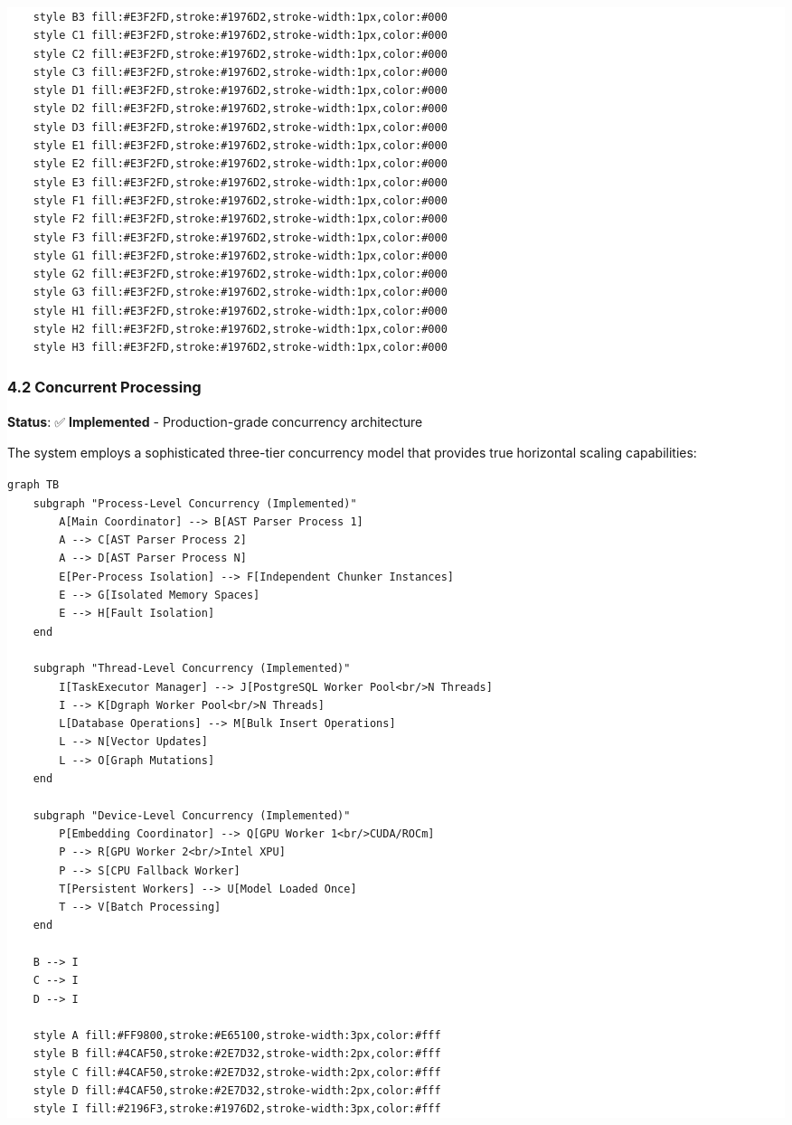 ```mermaid
    style B3 fill:#E3F2FD,stroke:#1976D2,stroke-width:1px,color:#000
    style C1 fill:#E3F2FD,stroke:#1976D2,stroke-width:1px,color:#000
    style C2 fill:#E3F2FD,stroke:#1976D2,stroke-width:1px,color:#000
    style C3 fill:#E3F2FD,stroke:#1976D2,stroke-width:1px,color:#000
    style D1 fill:#E3F2FD,stroke:#1976D2,stroke-width:1px,color:#000
    style D2 fill:#E3F2FD,stroke:#1976D2,stroke-width:1px,color:#000
    style D3 fill:#E3F2FD,stroke:#1976D2,stroke-width:1px,color:#000
    style E1 fill:#E3F2FD,stroke:#1976D2,stroke-width:1px,color:#000
    style E2 fill:#E3F2FD,stroke:#1976D2,stroke-width:1px,color:#000
    style E3 fill:#E3F2FD,stroke:#1976D2,stroke-width:1px,color:#000
    style F1 fill:#E3F2FD,stroke:#1976D2,stroke-width:1px,color:#000
    style F2 fill:#E3F2FD,stroke:#1976D2,stroke-width:1px,color:#000
    style F3 fill:#E3F2FD,stroke:#1976D2,stroke-width:1px,color:#000
    style G1 fill:#E3F2FD,stroke:#1976D2,stroke-width:1px,color:#000
    style G2 fill:#E3F2FD,stroke:#1976D2,stroke-width:1px,color:#000
    style G3 fill:#E3F2FD,stroke:#1976D2,stroke-width:1px,color:#000
    style H1 fill:#E3F2FD,stroke:#1976D2,stroke-width:1px,color:#000
    style H2 fill:#E3F2FD,stroke:#1976D2,stroke-width:1px,color:#000
    style H3 fill:#E3F2FD,stroke:#1976D2,stroke-width:1px,color:#000
```

### 4.2 Concurrent Processing

**Status**: ✅ **Implemented** - Production-grade concurrency architecture

The system employs a sophisticated three-tier concurrency model that provides true horizontal scaling capabilities:

```mermaid
graph TB
    subgraph "Process-Level Concurrency (Implemented)"
        A[Main Coordinator] --> B[AST Parser Process 1]
        A --> C[AST Parser Process 2]
        A --> D[AST Parser Process N]
        E[Per-Process Isolation] --> F[Independent Chunker Instances]
        E --> G[Isolated Memory Spaces]
        E --> H[Fault Isolation]
    end
    
    subgraph "Thread-Level Concurrency (Implemented)"
        I[TaskExecutor Manager] --> J[PostgreSQL Worker Pool<br/>N Threads]
        I --> K[Dgraph Worker Pool<br/>N Threads]
        L[Database Operations] --> M[Bulk Insert Operations]
        L --> N[Vector Updates]
        L --> O[Graph Mutations]
    end
    
    subgraph "Device-Level Concurrency (Implemented)"
        P[Embedding Coordinator] --> Q[GPU Worker 1<br/>CUDA/ROCm]
        P --> R[GPU Worker 2<br/>Intel XPU]
        P --> S[CPU Fallback Worker]
        T[Persistent Workers] --> U[Model Loaded Once]
        T --> V[Batch Processing]
    end
    
    B --> I
    C --> I
    D --> I
    
    style A fill:#FF9800,stroke:#E65100,stroke-width:3px,color:#fff
    style B fill:#4CAF50,stroke:#2E7D32,stroke-width:2px,color:#fff
    style C fill:#4CAF50,stroke:#2E7D32,stroke-width:2px,color:#fff
    style D fill:#4CAF50,stroke:#2E7D32,stroke-width:2px,color:#fff
    style I fill:#2196F3,stroke:#1976D2,stroke-width:3px,color:#fff
```